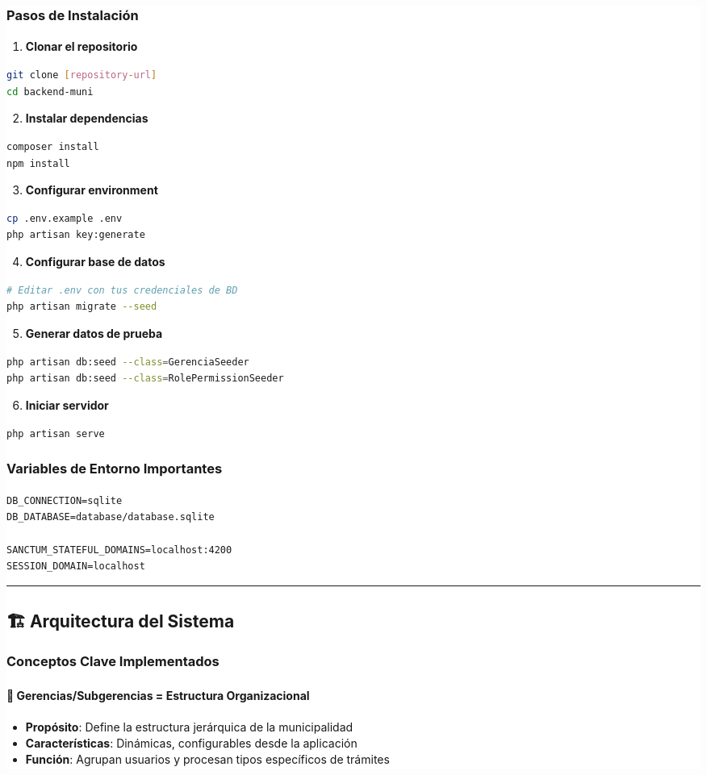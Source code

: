 ### Pasos de Instalación

1. **Clonar el repositorio**
```bash
git clone [repository-url]
cd backend-muni
```

2. **Instalar dependencias**
```bash
composer install
npm install
```

3. **Configurar environment**
```bash
cp .env.example .env
php artisan key:generate
```

4. **Configurar base de datos**
```bash
# Editar .env con tus credenciales de BD
php artisan migrate --seed
```

5. **Generar datos de prueba**
```bash
php artisan db:seed --class=GerenciaSeeder
php artisan db:seed --class=RolePermissionSeeder
```

6. **Iniciar servidor**
```bash
php artisan serve
```

### Variables de Entorno Importantes
```env
DB_CONNECTION=sqlite
DB_DATABASE=database/database.sqlite

SANCTUM_STATEFUL_DOMAINS=localhost:4200
SESSION_DOMAIN=localhost
```

---

## 🏗️ Arquitectura del Sistema

### Conceptos Clave Implementados

#### **🏢 Gerencias/Subgerencias = Estructura Organizacional**
- **Propósito**: Define la estructura jerárquica de la municipalidad
- **Características**: Dinámicas, configurables desde la aplicación
- **Función**: Agrupan usuarios y procesan tipos específicos de trámites
